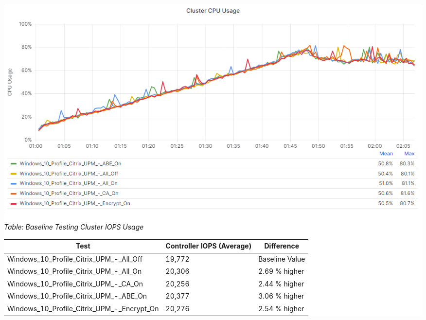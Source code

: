 ![Cluster CPU Usage](../images/TN-2002-Citrix%20User%20Profile%20Management%20on%20Nutanix_image02.png "Cluster CPU Usage")


_Table: Baseline Testing Cluster IOPS Usage_

| Test | Controller IOPS (Average) | Difference |
| --- | --- | --- |
| Windows_10_Profile_Citrix_UPM_-_All_Off | 19,772 | Baseline Value |
| Windows_10_Profile_Citrix_UPM_-_All_On | 20,306 | 2.69 % higher |
| Windows_10_Profile_Citrix_UPM_-_CA_On | 20,256 | 2.44 % higher | 
| Windows_10_Profile_Citrix_UPM_-_ABE_On | 20,377 | 3.06 % higher |
| Windows_10_Profile_Citrix_UPM_-_Encrypt_On | 20,276 | 2.54 % higher |

